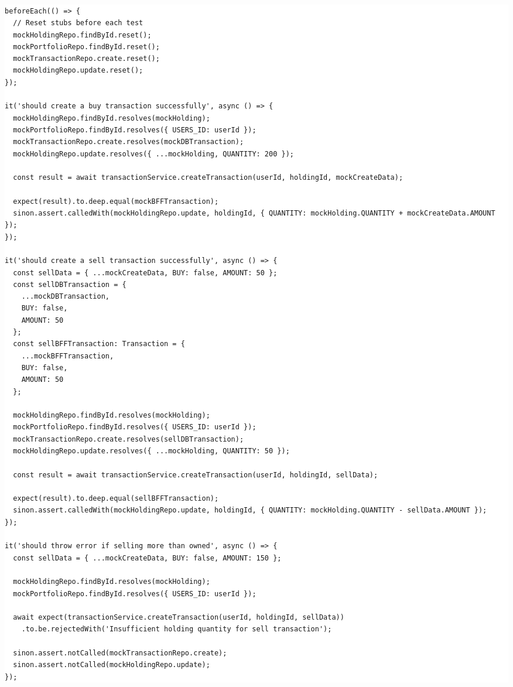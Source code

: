     beforeEach(() => {
      // Reset stubs before each test
      mockHoldingRepo.findById.reset();
      mockPortfolioRepo.findById.reset();
      mockTransactionRepo.create.reset();
      mockHoldingRepo.update.reset();
    });

    it('should create a buy transaction successfully', async () => {
      mockHoldingRepo.findById.resolves(mockHolding);
      mockPortfolioRepo.findById.resolves({ USERS_ID: userId });
      mockTransactionRepo.create.resolves(mockDBTransaction);
      mockHoldingRepo.update.resolves({ ...mockHolding, QUANTITY: 200 });

      const result = await transactionService.createTransaction(userId, holdingId, mockCreateData);

      expect(result).to.deep.equal(mockBFFTransaction);
      sinon.assert.calledWith(mockHoldingRepo.update, holdingId, { QUANTITY: mockHolding.QUANTITY + mockCreateData.AMOUNT });
    });

    it('should create a sell transaction successfully', async () => {
      const sellData = { ...mockCreateData, BUY: false, AMOUNT: 50 };
      const sellDBTransaction = { 
        ...mockDBTransaction, 
        BUY: false, 
        AMOUNT: 50 
      };
      const sellBFFTransaction: Transaction = {
        ...mockBFFTransaction,
        BUY: false,
        AMOUNT: 50
      };

      mockHoldingRepo.findById.resolves(mockHolding);
      mockPortfolioRepo.findById.resolves({ USERS_ID: userId });
      mockTransactionRepo.create.resolves(sellDBTransaction);
      mockHoldingRepo.update.resolves({ ...mockHolding, QUANTITY: 50 });

      const result = await transactionService.createTransaction(userId, holdingId, sellData);

      expect(result).to.deep.equal(sellBFFTransaction);
      sinon.assert.calledWith(mockHoldingRepo.update, holdingId, { QUANTITY: mockHolding.QUANTITY - sellData.AMOUNT });
    });

    it('should throw error if selling more than owned', async () => {
      const sellData = { ...mockCreateData, BUY: false, AMOUNT: 150 };

      mockHoldingRepo.findById.resolves(mockHolding);
      mockPortfolioRepo.findById.resolves({ USERS_ID: userId });

      await expect(transactionService.createTransaction(userId, holdingId, sellData))
        .to.be.rejectedWith('Insufficient holding quantity for sell transaction');

      sinon.assert.notCalled(mockTransactionRepo.create);
      sinon.assert.notCalled(mockHoldingRepo.update);
    });
